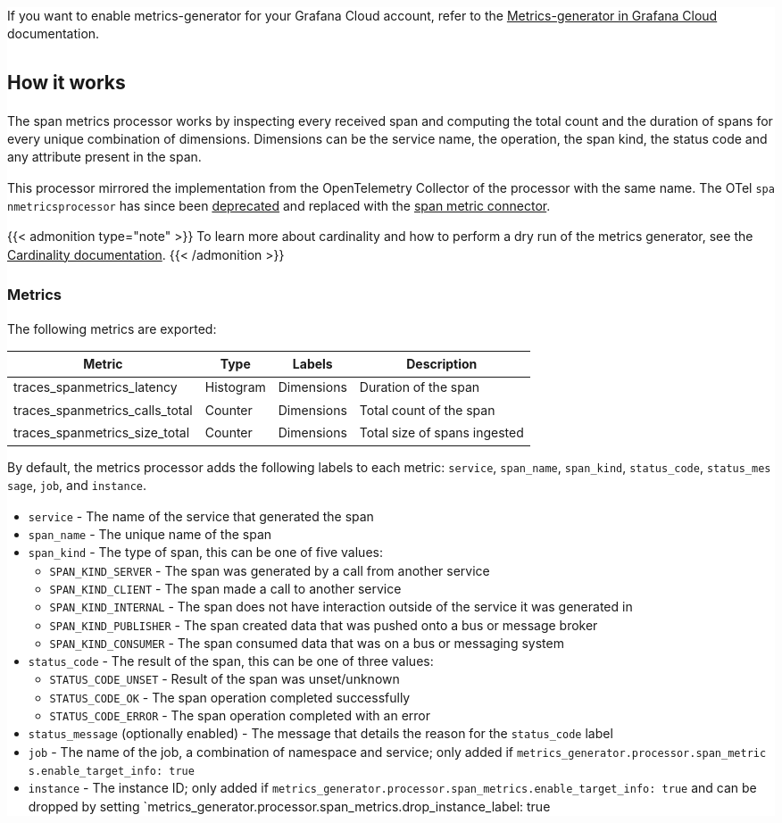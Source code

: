 If you want to enable metrics-generator for your Grafana Cloud account, refer to the [Metrics-generator in Grafana Cloud](https://grafana.com/docs/grafana-cloud/send-data/traces/metrics-generator/) documentation.

## How it works

The span metrics processor works by inspecting every received span and computing the total count and the duration of spans for every unique combination of dimensions.
Dimensions can be the service name, the operation, the span kind, the status code and any attribute present in the span.

This processor mirrored the implementation from the OpenTelemetry Collector of the processor with the same name.
The OTel `spanmetricsprocessor` has since been [deprecated](https://github.com/open-telemetry/opentelemetry-collector-contrib/blob/processor/spanmetricsprocessor/v0.95.0/processor/spanmetricsprocessor/README.md) and replaced with the [span metric connector](https://github.com/open-telemetry/opentelemetry-collector-contrib/blob/processor/spanmetricsprocessor/v0.95.0/connector/spanmetricsconnector/README.md).

{{< admonition type="note" >}}
To learn more about cardinality and how to perform a dry run of the metrics generator, see the [Cardinality documentation](ref:cardinality).
{{< /admonition >}}

### Metrics

The following metrics are exported:

| Metric                         | Type      | Labels     | Description                  |
| ------------------------------ | --------- | ---------- | ---------------------------- |
| traces_spanmetrics_latency     | Histogram | Dimensions | Duration of the span         |
| traces_spanmetrics_calls_total | Counter   | Dimensions | Total count of the span      |
| traces_spanmetrics_size_total  | Counter   | Dimensions | Total size of spans ingested |

By default, the metrics processor adds the following labels to each metric: `service`, `span_name`, `span_kind`, `status_code`, `status_message`, `job`, and `instance`.

- `service` - The name of the service that generated the span
- `span_name` - The unique name of the span
- `span_kind` - The type of span, this can be one of five values:
  - `SPAN_KIND_SERVER` - The span was generated by a call from another service
  - `SPAN_KIND_CLIENT` - The span made a call to another service
  - `SPAN_KIND_INTERNAL` - The span does not have interaction outside of the service it was generated in
  - `SPAN_KIND_PUBLISHER` - The span created data that was pushed onto a bus or message broker
  - `SPAN_KIND_CONSUMER` - The span consumed data that was on a bus or messaging system
- `status_code` - The result of the span, this can be one of three values:
  - `STATUS_CODE_UNSET` - Result of the span was unset/unknown
  - `STATUS_CODE_OK` - The span operation completed successfully
  - `STATUS_CODE_ERROR` - The span operation completed with an error
- `status_message` (optionally enabled) - The message that details the reason for the `status_code` label
- `job` - The name of the job, a combination of namespace and service; only added if `metrics_generator.processor.span_metrics.enable_target_info: true`
- `instance` - The instance ID; only added if `metrics_generator.processor.span_metrics.enable_target_info: true` and can be dropped by setting `metrics_generator.processor.span_metrics.drop_instance_label: true
